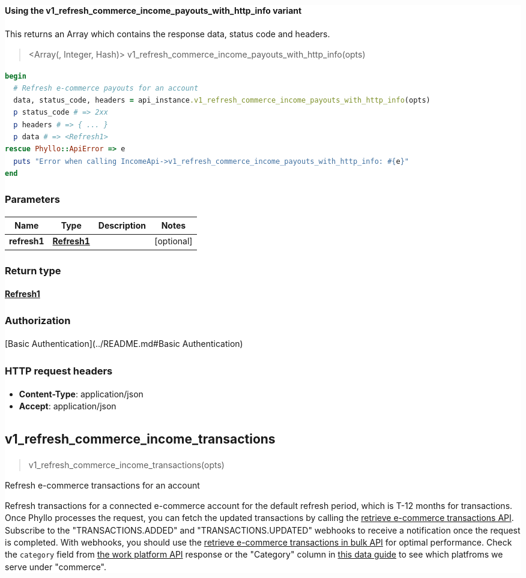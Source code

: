 #### Using the v1_refresh_commerce_income_payouts_with_http_info variant

This returns an Array which contains the response data, status code and headers.

> <Array(<Refresh1>, Integer, Hash)> v1_refresh_commerce_income_payouts_with_http_info(opts)

```ruby
begin
  # Refresh e-commerce payouts for an account
  data, status_code, headers = api_instance.v1_refresh_commerce_income_payouts_with_http_info(opts)
  p status_code # => 2xx
  p headers # => { ... }
  p data # => <Refresh1>
rescue Phyllo::ApiError => e
  puts "Error when calling IncomeApi->v1_refresh_commerce_income_payouts_with_http_info: #{e}"
end
```

### Parameters

| Name | Type | Description | Notes |
| ---- | ---- | ----------- | ----- |
| **refresh1** | [**Refresh1**](Refresh1.md) |  | [optional] |

### Return type

[**Refresh1**](Refresh1.md)

### Authorization

[Basic Authentication](../README.md#Basic Authentication)

### HTTP request headers

- **Content-Type**: application/json
- **Accept**: application/json


## v1_refresh_commerce_income_transactions

> <Refresh1> v1_refresh_commerce_income_transactions(opts)

Refresh e-commerce transactions for an account

Refresh transactions for a connected e-commerce account for the default refresh period, which is T-12 months for transactions. Once Phyllo processes the request, you can fetch the updated transactions by calling the [retrieve e-commerce transactions API](../reference/openapi.v1.yml/paths/~1v1~1commerce~1income~1transactions/get).   Subscribe to the \"TRANSACTIONS.ADDED\" and \"TRANSACTIONS.UPDATED\" webhooks to receive a notification once the request is completed. With webhooks, you should use the [retrieve e-commerce transactions in bulk API](../reference/openapi.v1.yml/paths/~1v1~1commerce~1income~1transactions~1search/post) for optimal performance.   Check the `category` field from [the work platform API](../reference/openapi.v1.yml/paths/~1v1~1work-platforms/get) response or the \"Category\" column in [this data guide](https://airtable.com/shrwEMTWlgECOUhre) to see which platfroms we serve under \"commerce\".
